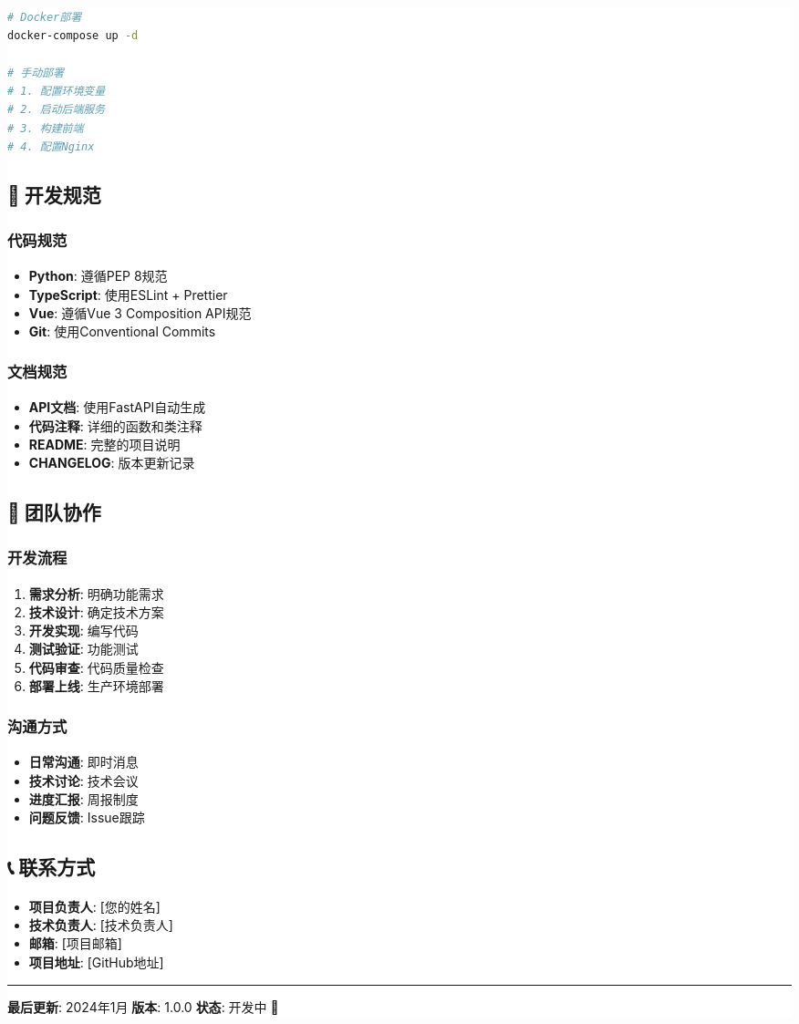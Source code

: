```bash
# Docker部署
docker-compose up -d

# 手动部署
# 1. 配置环境变量
# 2. 启动后端服务
# 3. 构建前端
# 4. 配置Nginx
```

## 📝 开发规范

### 代码规范
- **Python**: 遵循PEP 8规范
- **TypeScript**: 使用ESLint + Prettier
- **Vue**: 遵循Vue 3 Composition API规范
- **Git**: 使用Conventional Commits

### 文档规范
- **API文档**: 使用FastAPI自动生成
- **代码注释**: 详细的函数和类注释
- **README**: 完整的项目说明
- **CHANGELOG**: 版本更新记录

## 🤝 团队协作

### 开发流程
1. **需求分析**: 明确功能需求
2. **技术设计**: 确定技术方案
3. **开发实现**: 编写代码
4. **测试验证**: 功能测试
5. **代码审查**: 代码质量检查
6. **部署上线**: 生产环境部署

### 沟通方式
- **日常沟通**: 即时消息
- **技术讨论**: 技术会议
- **进度汇报**: 周报制度
- **问题反馈**: Issue跟踪

## 📞 联系方式

- **项目负责人**: [您的姓名]
- **技术负责人**: [技术负责人]
- **邮箱**: [项目邮箱]
- **项目地址**: [GitHub地址]

---

**最后更新**: 2024年1月
**版本**: 1.0.0
**状态**: 开发中 🚀 
